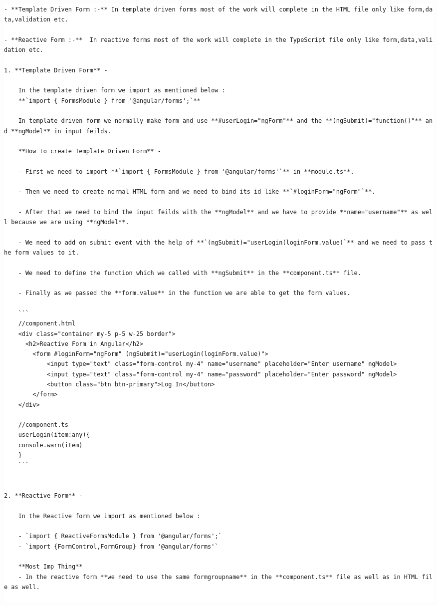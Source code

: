 ```
- **Template Driven Form :-** In template driven forms most of the work will complete in the HTML file only like form,data,validation etc.

- **Reactive Form :-**  In reactive forms most of the work will complete in the TypeScript file only like form,data,validation etc.

1. **Template Driven Form** - 

    In the template driven form we import as mentioned below : 
    **`import { FormsModule } from '@angular/forms';`**

    In template driven form we normally make form and use **#userLogin="ngForm"** and the **(ngSubmit)="function()"** and **ngModel** in input feilds.

    **How to create Template Driven Form** - 
    
    - First we need to import **`import { FormsModule } from '@angular/forms'`** in **module.ts**.
    
    - Then we need to create normal HTML form and we need to bind its id like **`#loginForm="ngForm"`**.

    - After that we need to bind the input feilds with the **ngModel** and we have to provide **name="username"** as well because we are using **ngModel**.

    - We need to add on submit event with the help of **`(ngSubmit)="userLogin(loginForm.value)`** and we need to pass the form values to it.

    - We need to define the function which we called with **ngSubmit** in the **component.ts** file.

    - Finally as we passed the **form.value** in the function we are able to get the form values.

    ```
    //component.html
    <div class="container my-5 p-5 w-25 border">
      <h2>Reactive Form in Angular</h2>
        <form #loginForm="ngForm" (ngSubmit)="userLogin(loginForm.value)">
            <input type="text" class="form-control my-4" name="username" placeholder="Enter username" ngModel>
            <input type="text" class="form-control my-4" name="password" placeholder="Enter password" ngModel>
            <button class="btn btn-primary">Log In</button>
        </form>
    </div>

    //component.ts
    userLogin(item:any){
    console.warn(item)
    }
    ```
    

2. **Reactive Form** - 
    
    In the Reactive form we import as mentioned below : 

    - `import { ReactiveFormsModule } from '@angular/forms';`
    - `import {FormControl,FormGroup} from '@angular/forms'`

    **Most Imp Thing** 
    - In the reactive form **we need to use the same formgroupname** in the **component.ts** file as well as in HTML file as well.
    
```